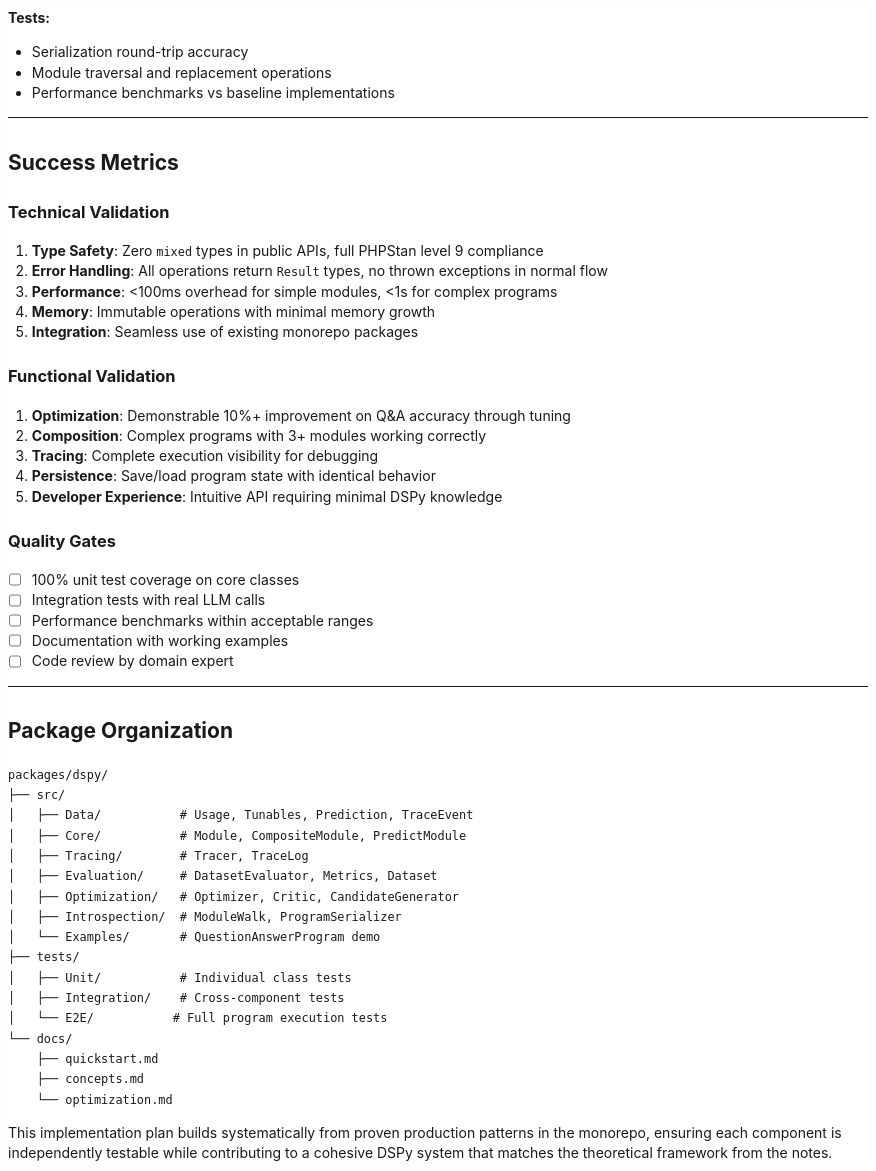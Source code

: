 **Tests:**
- Serialization round-trip accuracy
- Module traversal and replacement operations
- Performance benchmarks vs baseline implementations

---

## Success Metrics

### Technical Validation
1. **Type Safety**: Zero `mixed` types in public APIs, full PHPStan level 9 compliance
2. **Error Handling**: All operations return `Result` types, no thrown exceptions in normal flow
3. **Performance**: <100ms overhead for simple modules, <1s for complex programs
4. **Memory**: Immutable operations with minimal memory growth
5. **Integration**: Seamless use of existing monorepo packages

### Functional Validation  
1. **Optimization**: Demonstrable 10%+ improvement on Q&A accuracy through tuning
2. **Composition**: Complex programs with 3+ modules working correctly
3. **Tracing**: Complete execution visibility for debugging
4. **Persistence**: Save/load program state with identical behavior
5. **Developer Experience**: Intuitive API requiring minimal DSPy knowledge

### Quality Gates
- [ ] 100% unit test coverage on core classes
- [ ] Integration tests with real LLM calls
- [ ] Performance benchmarks within acceptable ranges
- [ ] Documentation with working examples
- [ ] Code review by domain expert

---

## Package Organization

```
packages/dspy/
├── src/
│   ├── Data/           # Usage, Tunables, Prediction, TraceEvent
│   ├── Core/           # Module, CompositeModule, PredictModule  
│   ├── Tracing/        # Tracer, TraceLog
│   ├── Evaluation/     # DatasetEvaluator, Metrics, Dataset
│   ├── Optimization/   # Optimizer, Critic, CandidateGenerator
│   ├── Introspection/  # ModuleWalk, ProgramSerializer
│   └── Examples/       # QuestionAnswerProgram demo
├── tests/
│   ├── Unit/           # Individual class tests
│   ├── Integration/    # Cross-component tests  
│   └── E2E/           # Full program execution tests
└── docs/
    ├── quickstart.md
    ├── concepts.md
    └── optimization.md
```

This implementation plan builds systematically from proven production patterns in the monorepo, ensuring each component is independently testable while contributing to a cohesive DSPy system that matches the theoretical framework from the notes.